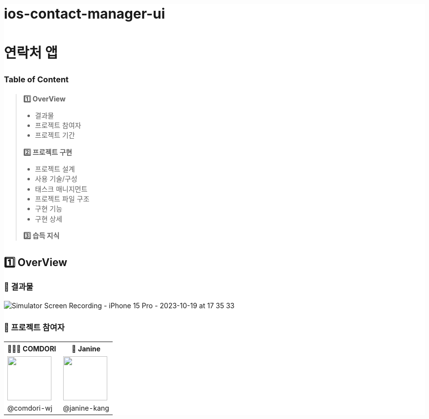 # ios-contact-manager-ui
# 연락처 앱

### Table of Content

> **1️⃣ OverView**
>
> - 결과물
> - 프로젝트 참여자
> - 프로젝트 기간
>
> **2️⃣ 프로젝트 구현**
>
> - 프로젝트 설계
> - 사용 기술/구성
> - 태스크 매니지먼트
> - 프로젝트 파일 구조
> - 구현 기능
> - 구현 상세
>
> **3️⃣ 습득 지식**


## 1️⃣ OverView

### 📍 결과물
![Simulator Screen Recording - iPhone 15 Pro - 2023-10-19 at 17 35 33](https://github.com/comdori-wj/ios-contact-manager-ui/assets/76927263/191257fb-0ef7-4b13-8632-dab4e8609f1a)

### 📍 프로젝트 참여자

<table>
<tr>
<th>🧑🏻‍💻 COMDORI</th>
<th>🐠 Janine</th>
</tr>
<tr>
<td>
<img src="https://avatars.githubusercontent.com/u/22284092?v=4" width="90" height="90">
<div>@comdori-wj</div>
</td>
<td>
<img src="https://avatars.githubusercontent.com/u/76927263?v=4" width="90" height="90"> 
<div>@janine-kang</div>
</td>
</tr>
</table>
